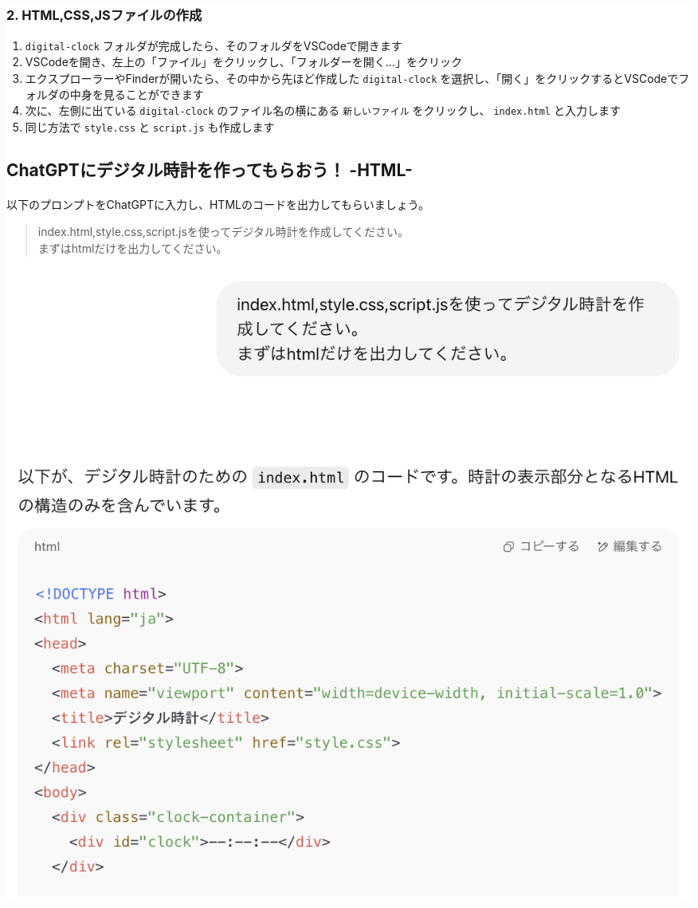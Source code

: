 ### 2. HTML,CSS,JSファイルの作成

1. `digital-clock` フォルダが完成したら、そのフォルダをVSCodeで開きます
2. VSCodeを開き、左上の「ファイル」をクリックし、「フォルダーを開く…」をクリック
3. エクスプローラーやFinderが開いたら、その中から先ほど作成した `digital-clock` を選択し、「開く」をクリックするとVSCodeでフォルダの中身を見ることができます
4. 次に、左側に出ている `digital-clock` のファイル名の横にある `新しいファイル` をクリックし、 `index.html` と入力します
5. 同じ方法で `style.css` と `script.js` も作成します

## ChatGPTにデジタル時計を作ってもらおう！ -HTML-

以下のプロンプトをChatGPTに入力し、HTMLのコードを出力してもらいましょう。

>index.html,style.css,script.jsを使ってデジタル時計を作成してください。  
まずはhtmlだけを出力してください。

![](/images/nagoya2025/chatgpt-html.png)
